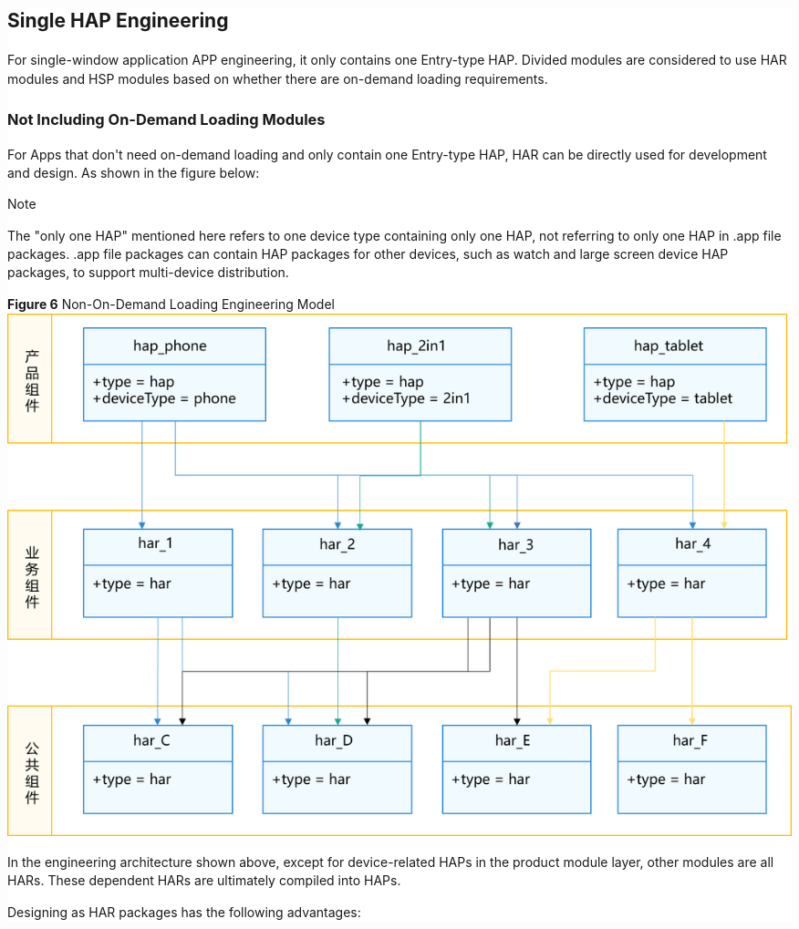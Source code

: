 ## Single HAP Engineering

For single-window application APP engineering, it only contains one Entry-type HAP. Divided modules are considered to use HAR modules and HSP modules based on whether there are on-demand loading requirements.

### Not Including On-Demand Loading Modules

For Apps that don't need on-demand loading and only contain one Entry-type HAP, HAR can be directly used for development and design. As shown in the figure below:

Note

The "only one HAP" mentioned here refers to one device type containing only one HAP, not referring to only one HAP in .app file packages. .app file packages can contain HAP packages for other devices, such as watch and large screen device HAP packages, to support multi-device distribution.

**Figure 6** Non-On-Demand Loading Engineering Model  
![](./assets/image_6.png)

In the engineering architecture shown above, except for device-related HAPs in the product module layer, other modules are all HARs. These dependent HARs are ultimately compiled into HAPs.

Designing as HAR packages has the following advantages:
